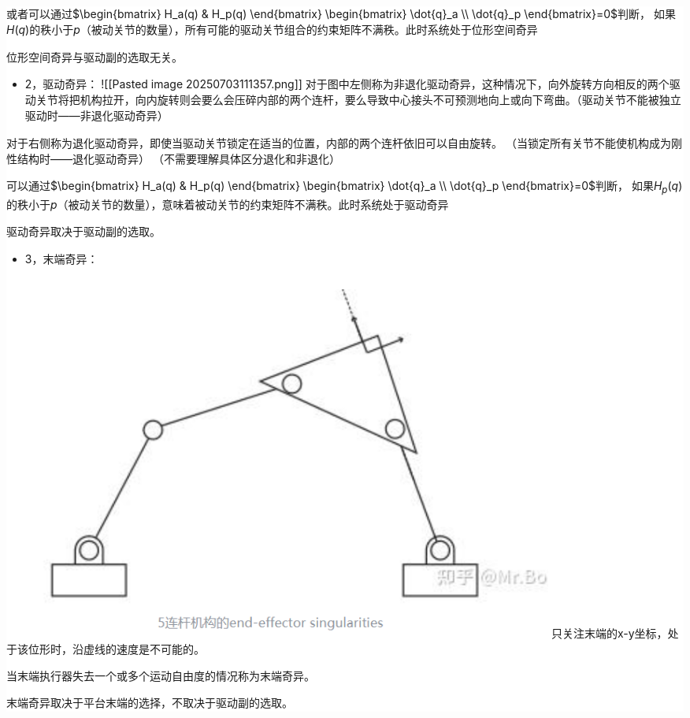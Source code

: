 或者可以通过$\begin{bmatrix} H_a(q) & H_p(q) \end{bmatrix} \begin{bmatrix} \dot{q}_a \\ \dot{q}_p \end{bmatrix}=0$判断，
如果$H(q)$的秩小于$p$（被动关节的数量），所有可能的驱动关节组合的约束矩阵不满秩。此时系统处于位形空间奇异

位形空间奇异与驱动副的选取无关。

- 2，驱动奇异：
![[Pasted image 20250703111357.png]]
对于图中左侧称为非退化驱动奇异，这种情况下，向外旋转方向相反的两个驱动关节将把机构拉开，向内旋转则会要么会压碎内部的两个连杆，要么导致中心接头不可预测地向上或向下弯曲。（驱动关节不能被独立驱动时——非退化驱动奇异）

对于右侧称为退化驱动奇异，即使当驱动关节锁定在适当的位置，内部的两个连杆依旧可以自由旋转。
（当锁定所有关节不能使机构成为刚性结构时——退化驱动奇异）
（不需要理解具体区分退化和非退化）

可以通过$\begin{bmatrix} H_a(q) & H_p(q) \end{bmatrix} \begin{bmatrix} \dot{q}_a \\ \dot{q}_p \end{bmatrix}=0$判断，
如果$H_p(q)$的秩小于$p$（被动关节的数量），意味着被动关节的约束矩阵不满秩。此时系统处于驱动奇异

驱动奇异取决于驱动副的选取。

- 3，末端奇异：
<img src="image7/7.png" alt="img.png" style="width:80%;" />
只关注末端的x-y坐标，处于该位形时，沿虚线的速度是不可能的。

当末端执行器失去一个或多个运动自由度的情况称为末端奇异。

末端奇异取决于平台末端的选择，不取决于驱动副的选取。


